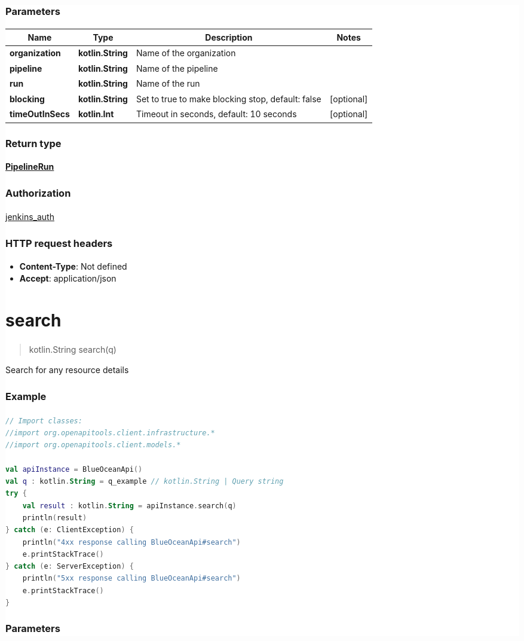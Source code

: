### Parameters

Name | Type | Description  | Notes
------------- | ------------- | ------------- | -------------
 **organization** | **kotlin.String**| Name of the organization |
 **pipeline** | **kotlin.String**| Name of the pipeline |
 **run** | **kotlin.String**| Name of the run |
 **blocking** | **kotlin.String**| Set to true to make blocking stop, default: false | [optional]
 **timeOutInSecs** | **kotlin.Int**| Timeout in seconds, default: 10 seconds | [optional]

### Return type

[**PipelineRun**](PipelineRun.md)

### Authorization

[jenkins_auth](../README.md#jenkins_auth)

### HTTP request headers

 - **Content-Type**: Not defined
 - **Accept**: application/json

<a name="search"></a>
# **search**
> kotlin.String search(q)



Search for any resource details

### Example
```kotlin
// Import classes:
//import org.openapitools.client.infrastructure.*
//import org.openapitools.client.models.*

val apiInstance = BlueOceanApi()
val q : kotlin.String = q_example // kotlin.String | Query string
try {
    val result : kotlin.String = apiInstance.search(q)
    println(result)
} catch (e: ClientException) {
    println("4xx response calling BlueOceanApi#search")
    e.printStackTrace()
} catch (e: ServerException) {
    println("5xx response calling BlueOceanApi#search")
    e.printStackTrace()
}
```

### Parameters
